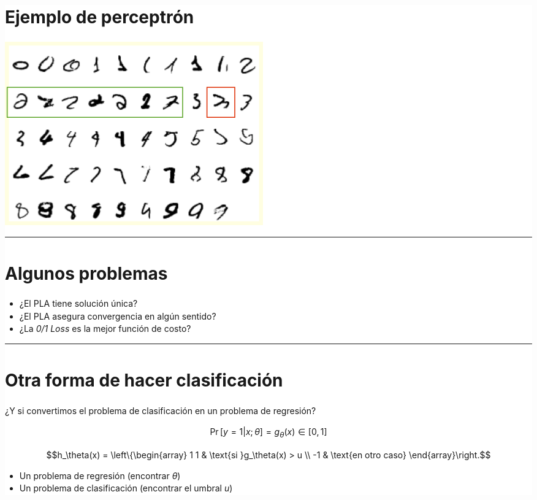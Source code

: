 

# Ejemplo de perceptrón

![w:600px](img-perceptron/ejemplo_9.png)

---

# Algunos problemas

- ¿El PLA tiene solución única?
- ¿El PLA asegura convergencia en algún sentido?
- ¿La *0/1 Loss* es la mejor función de costo?

---

# Otra forma de hacer clasificación

¿Y si convertimos el problema de clasificación en un problema de regresión?

$$\Pr[y = 1 | x; \theta] = g_\theta(x) \in [0, 1]$$

$$h_\theta(x) = \left\{\begin{array} 1 1 & \text{si }g_\theta(x) > u \\ -1 & \text{en otro caso} \end{array}\right.$$

- Un problema de regresión (encontrar $\theta$)
- Un problema de clasificación (encontrar el umbral $u$)
